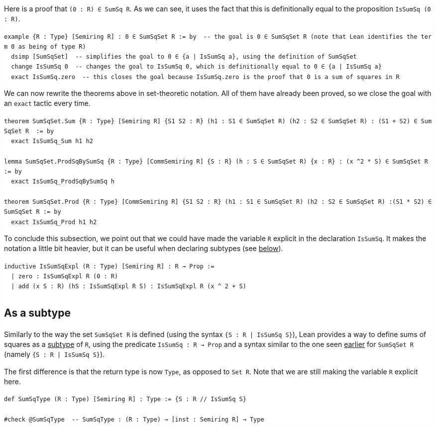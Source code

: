Here is a proof that `(0 : R) ∈ SumSq R`. As we can see, it uses the fact that this is definitionally equal to the proposition `IsSumSq (0 : R)`.

```lean
example {R : Type} [Semiring R] : 0 ∈ SumSqSet R := by  -- the goal is 0 ∈ SumSqSet R (note that Lean identifies the term 0 as being of type R)
  dsimp [SumSqSet]  -- simplifies the goal to 0 ∈ {a | IsSumSq a}, using the definition of SumSqSet
  change IsSumSq 0  -- changes the goal to IsSumSq 0, which is definitionally equal to 0 ∈ {a | IsSumSq a}
  exact IsSumSq.zero  -- this closes the goal because IsSumSq.zero is the proof that 0 is a sum of squares in R
```

We can now rewrite the theorems above in set-theoretic notation. All of them have already been proved, so we close the goal with an `exact` tactic every time.

```lean
theorem SumSqSet.Sum {R : Type} [Semiring R] {S1 S2 : R} (h1 : S1 ∈ SumSqSet R) (h2 : S2 ∈ SumSqSet R) : (S1 + S2) ∈ SumSqSet R  := by
  exact IsSumSq_Sum h1 h2

lemma SumSqSet.ProdSqBySumSq {R : Type} [CommSemiring R] {S : R} (h : S ∈ SumSqSet R) {x : R} : (x ^2 * S) ∈ SumSqSet R := by
  exact IsSumSq_ProdSqBySumSq h

theorem SumSqSet.Prod {R : Type} [CommSemiring R] {S1 S2 : R} (h1 : S1 ∈ SumSqSet R) (h2 : S2 ∈ SumSqSet R) :(S1 * S2) ∈ SumSqSet R := by
  exact IsSumSq_Prod h1 h2
```

To conclude this subsection, we point out that we could have made the variable `R` explicit in the declaration `IsSumSq`. It makes the notation a little bit heavier, but it can be useful when declaring subtypes (see [below](#as-a-subtype)).

```lean
inductive IsSumSqExpl (R : Type) [Semiring R] : R → Prop :=
  | zero : IsSumSqExpl R (0 : R)
  | add (x S : R) (hS : IsSumSqExpl R S) : IsSumSqExpl R (x ^ 2 + S)
```

## As a subtype

Similarly to the way the set `SumSqSet R` is defined (using the syntax `{S : R | IsSumSq S}`), Lean provides a way to define sums of squares as a [subtype](https://leanprover-community.github.io/mathlib4_docs/Init/Prelude.html#Subtype) of `R`, using the predicate `IsSumSq : R → Prop` and a syntax similar to the one seen [earlier](#as-a-set) for `SumSqSet R` (namely `{S : R | IsSumSq S}`).

The first difference is that the return type is now `Type`, as opposed to `Set R`. Note that we are still making the variable `R` explicit here.

```lean
def SumSqType (R : Type) [Semiring R] : Type := {S : R // IsSumSq S}

#check @SumSqType  -- SumSqType : (R : Type) → [inst : Semiring R] → Type
```
